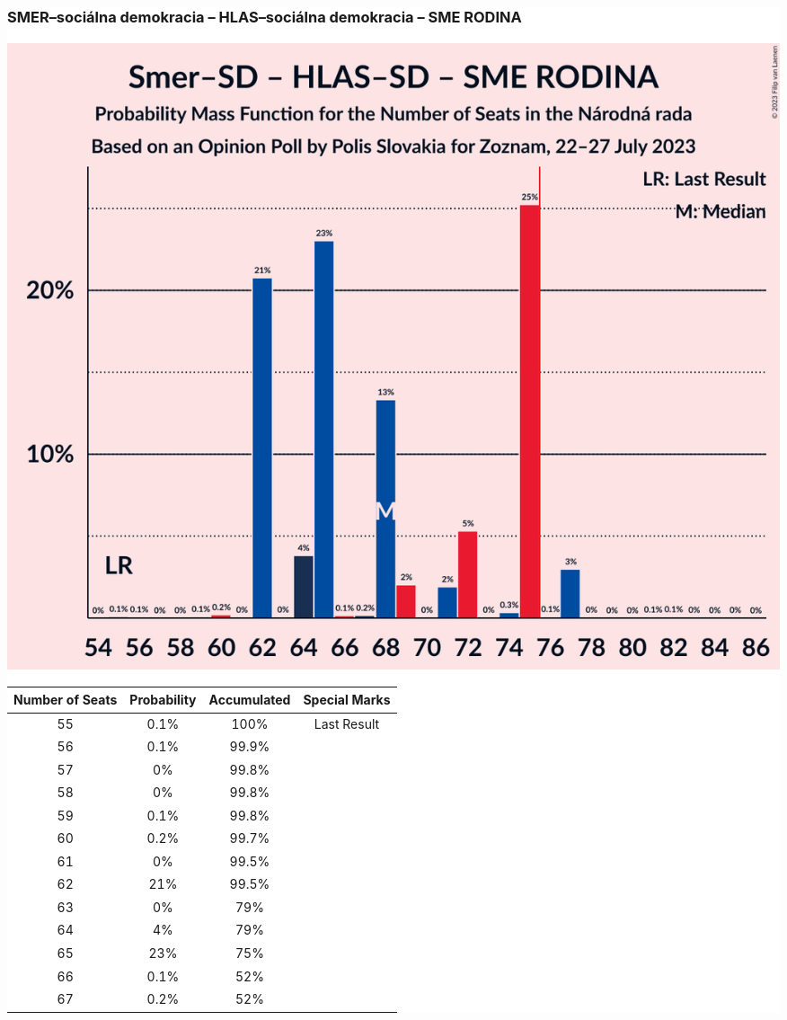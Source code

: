 ### SMER–sociálna demokracia – HLAS–sociálna demokracia – SME RODINA

![Graph with seats probability mass function not yet produced](2023-07-27-PolisSlovakia-coalitions-seats-pmf-smer–sd–hlas–sd–smerodina.png "Seats Probability Mass Function")

| Number of Seats | Probability | Accumulated | Special Marks |
|:---------------:|:-----------:|:-----------:|:-------------:|
| 55 | 0.1% | 100% | Last Result |
| 56 | 0.1% | 99.9% |  |
| 57 | 0% | 99.8% |  |
| 58 | 0% | 99.8% |  |
| 59 | 0.1% | 99.8% |  |
| 60 | 0.2% | 99.7% |  |
| 61 | 0% | 99.5% |  |
| 62 | 21% | 99.5% |  |
| 63 | 0% | 79% |  |
| 64 | 4% | 79% |  |
| 65 | 23% | 75% |  |
| 66 | 0.1% | 52% |  |
| 67 | 0.2% | 52% |  |
